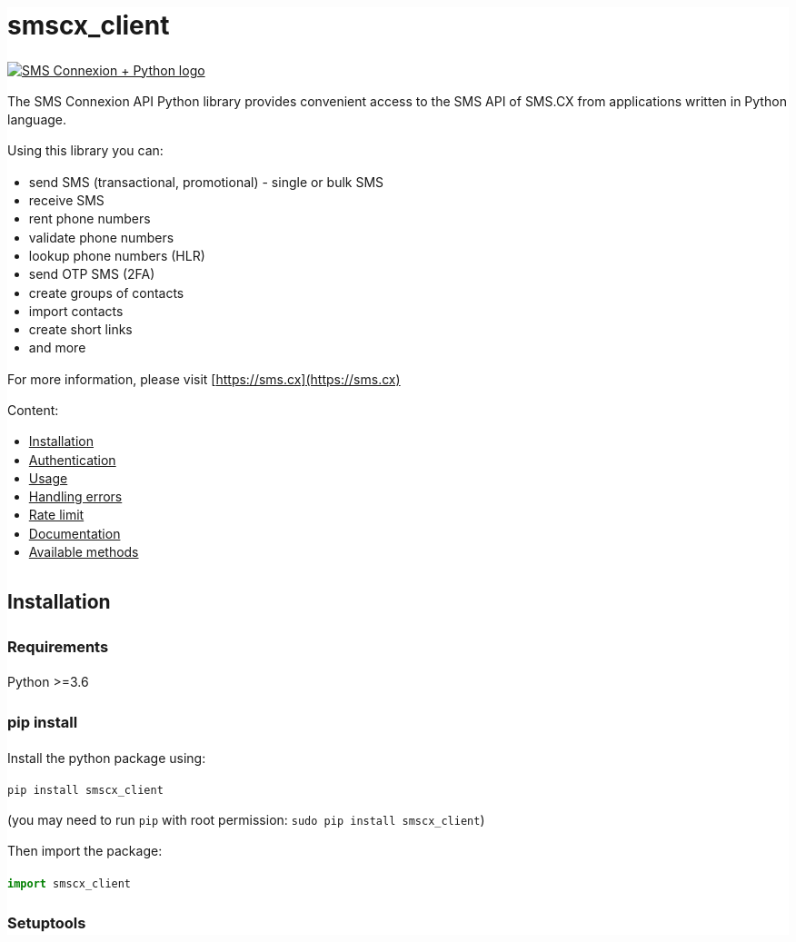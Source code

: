 # smscx_client

[![SMS Connexion + Python logo](https://sms.cx/assets/img/sms-connexion-logo-smscx-x2.png)](https://sms.cx)

The SMS Connexion API Python library provides convenient access to the SMS API of SMS.CX from applications written in Python language.

Using this library you can:
- send SMS (transactional, promotional) - single or bulk SMS
- receive SMS
- rent phone numbers
- validate phone numbers
- lookup phone numbers (HLR)
- send OTP SMS (2FA)
- create groups of contacts
- import contacts
- create short links
- and more

For more information, please visit [https://sms.cx](https://sms.cx)

Content:

 * [Installation](#installation)
 * [Authentication](#authentication)
 * [Usage](#usage)
 * [Handling errors](#handling-errors)
 * [Rate limit](#rate-limit)
 * [Documentation](#documentation)
 * [Available methods](#available-methods)

## Installation

### Requirements

Python >=3.6

### pip install

Install the python package using:

```sh
pip install smscx_client
```
(you may need to run `pip` with root permission: `sudo pip install smscx_client`)

Then import the package:
```python
import smscx_client
```

### Setuptools
